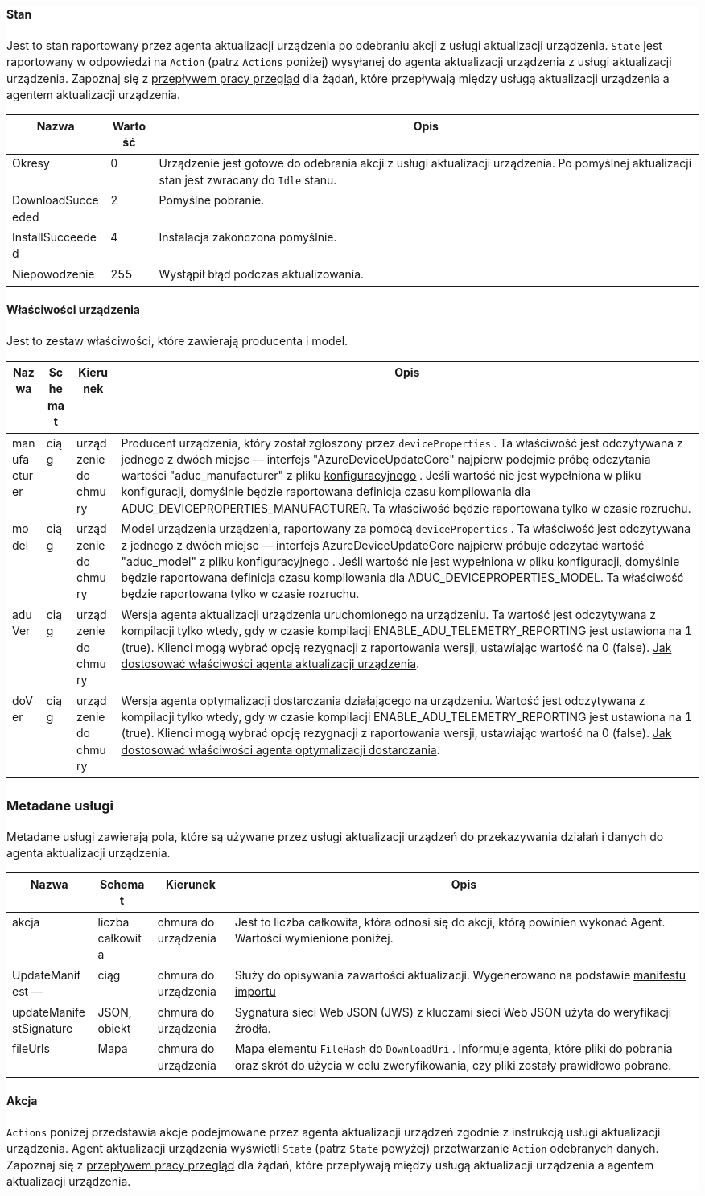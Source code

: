 #### <a name="state"></a>Stan

Jest to stan raportowany przez agenta aktualizacji urządzenia po odebraniu akcji z usługi aktualizacji urządzenia. `State` jest raportowany w odpowiedzi na `Action` (patrz `Actions` poniżej) wysyłanej do agenta aktualizacji urządzenia z usługi aktualizacji urządzenia. Zapoznaj się z [przepływem pracy przegląd](understand-device-update.md#device-update-agent) dla żądań, które przepływają między usługą aktualizacji urządzenia a agentem aktualizacji urządzenia.

|Nazwa|Wartość|Opis|
|---------|-----|-----------|
|Okresy|0|Urządzenie jest gotowe do odebrania akcji z usługi aktualizacji urządzenia. Po pomyślnej aktualizacji stan jest zwracany do `Idle` stanu.|
|DownloadSucceeded|2|Pomyślne pobranie.|
|InstallSucceeded|4|Instalacja zakończona pomyślnie.|
|Niepowodzenie|255|Wystąpił błąd podczas aktualizowania.|

#### <a name="device-properties"></a>Właściwości urządzenia

Jest to zestaw właściwości, które zawierają producenta i model.

|Nazwa|Schemat|Kierunek|Opis|
|----|------|---------|-----------|
|manufacturer|ciąg|urządzenie do chmury|Producent urządzenia, który został zgłoszony przez `deviceProperties` . Ta właściwość jest odczytywana z jednego z dwóch miejsc — interfejs "AzureDeviceUpdateCore" najpierw podejmie próbę odczytania wartości "aduc_manufacturer" z pliku [konfiguracyjnego](device-update-configuration-file.md) .  Jeśli wartość nie jest wypełniona w pliku konfiguracji, domyślnie będzie raportowana definicja czasu kompilowania dla ADUC_DEVICEPROPERTIES_MANUFACTURER. Ta właściwość będzie raportowana tylko w czasie rozruchu.|
|model|ciąg|urządzenie do chmury|Model urządzenia urządzenia, raportowany za pomocą `deviceProperties` . Ta właściwość jest odczytywana z jednego z dwóch miejsc — interfejs AzureDeviceUpdateCore najpierw próbuje odczytać wartość "aduc_model" z pliku [konfiguracyjnego](device-update-configuration-file.md) .  Jeśli wartość nie jest wypełniona w pliku konfiguracji, domyślnie będzie raportowana definicja czasu kompilowania dla ADUC_DEVICEPROPERTIES_MODEL. Ta właściwość będzie raportowana tylko w czasie rozruchu.|
|aduVer|ciąg|urządzenie do chmury|Wersja agenta aktualizacji urządzenia uruchomionego na urządzeniu. Ta wartość jest odczytywana z kompilacji tylko wtedy, gdy w czasie kompilacji ENABLE_ADU_TELEMETRY_REPORTING jest ustawiona na 1 (true). Klienci mogą wybrać opcję rezygnacji z raportowania wersji, ustawiając wartość na 0 (false). [Jak dostosować właściwości agenta aktualizacji urządzenia](https://github.com/Azure/iot-hub-device-update/blob/main/docs/agent-reference/how-to-build-agent-code.md).|
|doVer|ciąg|urządzenie do chmury|Wersja agenta optymalizacji dostarczania działającego na urządzeniu. Wartość jest odczytywana z kompilacji tylko wtedy, gdy w czasie kompilacji ENABLE_ADU_TELEMETRY_REPORTING jest ustawiona na 1 (true). Klienci mogą wybrać opcję rezygnacji z raportowania wersji, ustawiając wartość na 0 (false). [Jak dostosować właściwości agenta optymalizacji dostarczania](https://github.com/microsoft/do-client/blob/main/README.md#building-do-client-components).|

### <a name="service-metadata"></a>Metadane usługi

Metadane usługi zawierają pola, które są używane przez usługi aktualizacji urządzeń do przekazywania działań i danych do agenta aktualizacji urządzenia.

|Nazwa|Schemat|Kierunek|Opis|
|----|------|---------|-----------|
|akcja|liczba całkowita|chmura do urządzenia|Jest to liczba całkowita, która odnosi się do akcji, którą powinien wykonać Agent. Wartości wymienione poniżej.|
|UpdateManifest —|ciąg|chmura do urządzenia|Służy do opisywania zawartości aktualizacji. Wygenerowano na podstawie [manifestu importu](import-update.md#create-device-update-import-manifest)|
|updateManifestSignature|JSON, obiekt|chmura do urządzenia|Sygnatura sieci Web JSON (JWS) z kluczami sieci Web JSON użyta do weryfikacji źródła.|
|fileUrls|Mapa|chmura do urządzenia|Mapa elementu `FileHash` do `DownloadUri` . Informuje agenta, które pliki do pobrania oraz skrót do użycia w celu zweryfikowania, czy pliki zostały prawidłowo pobrane.|

#### <a name="action"></a>Akcja

`Actions` poniżej przedstawia akcje podejmowane przez agenta aktualizacji urządzeń zgodnie z instrukcją usługi aktualizacji urządzenia. Agent aktualizacji urządzenia wyświetli `State` (patrz `State` powyżej) przetwarzanie `Action` odebranych danych. Zapoznaj się z [przepływem pracy przegląd](understand-device-update.md#device-update-agent) dla żądań, które przepływają między usługą aktualizacji urządzenia a agentem aktualizacji urządzenia.
